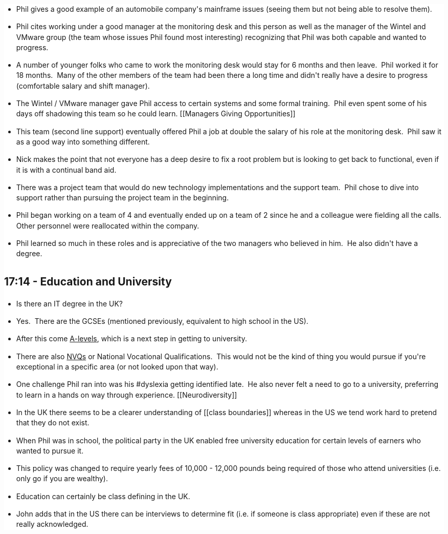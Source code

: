 * Phil gives a good example of an automobile company's mainframe issues (seeing them but not being able to resolve them). 

* Phil cites working under a good manager at the monitoring desk and this person as well as the manager of the Wintel and VMware group (the team whose issues Phil found most interesting) recognizing that Phil was both capable and wanted to progress. 

* A number of younger folks who came to work the monitoring desk would stay for 6 months and then leave.  Phil worked it for 18 months.  Many of the other members of the team had been there a long time and didn't really have a desire to progress (comfortable salary and shift manager). 

* The Wintel / VMware manager gave Phil access to certain systems and some formal training.  Phil even spent some of his days off shadowing this team so he could learn. [[Managers Giving Opportunities]]

* This team (second line support) eventually offered Phil a job at double the salary of his role at the monitoring desk.  Phil saw it as a good way into something different. 

* Nick makes the point that not everyone has a deep desire to fix a root problem but is looking to get back to functional, even if it is with a continual band aid. 

* There was a project team that would do new technology implementations and the support team.  Phil chose to dive into support rather than pursuing the project team in the beginning. 

* Phil began working on a team of 4 and eventually ended up on a team of 2 since he and a colleague were fielding all the calls.  Other personnel were reallocated within the company. 

* Phil learned so much in these roles and is appreciative of the two managers who believed in him.  He also didn't have a degree. 

## 17:14 - Education and University 

* Is there an IT degree in the UK? 

* Yes.  There are the GCSEs (mentioned previously, equivalent to high school in the US). 

* After this come [A-levels](https://www.internationalschoolparent.com/articles/what-are-a-levels/), which is a next step in getting to university. 

* There are also [NVQs](https://en.wikipedia.org/wiki/National_Vocational_Qualification) or National Vocational Qualifications.  This would not be the kind of thing you would pursue if you're exceptional in a specific area (or not looked upon that way). 

* One challenge Phil ran into was his #dyslexia getting identified late.  He also never felt a need to go to a university, preferring to learn in a hands on way through experience. [[Neurodiversity]]

* In the UK there seems to be a clearer understanding of [[class boundaries]] whereas in the US we tend work hard to pretend that they do not exist. 

* When Phil was in school, the political party in the UK enabled free university education for certain levels of earners who wanted to pursue it. 

* This policy was changed to require yearly fees of 10,000 - 12,000 pounds being required of those who attend universities (i.e. only go if you are wealthy). 

* Education can certainly be class defining in the UK. 

* John adds that in the US there can be interviews to determine fit (i.e. if someone is class appropriate) even if these are not really acknowledged.  
